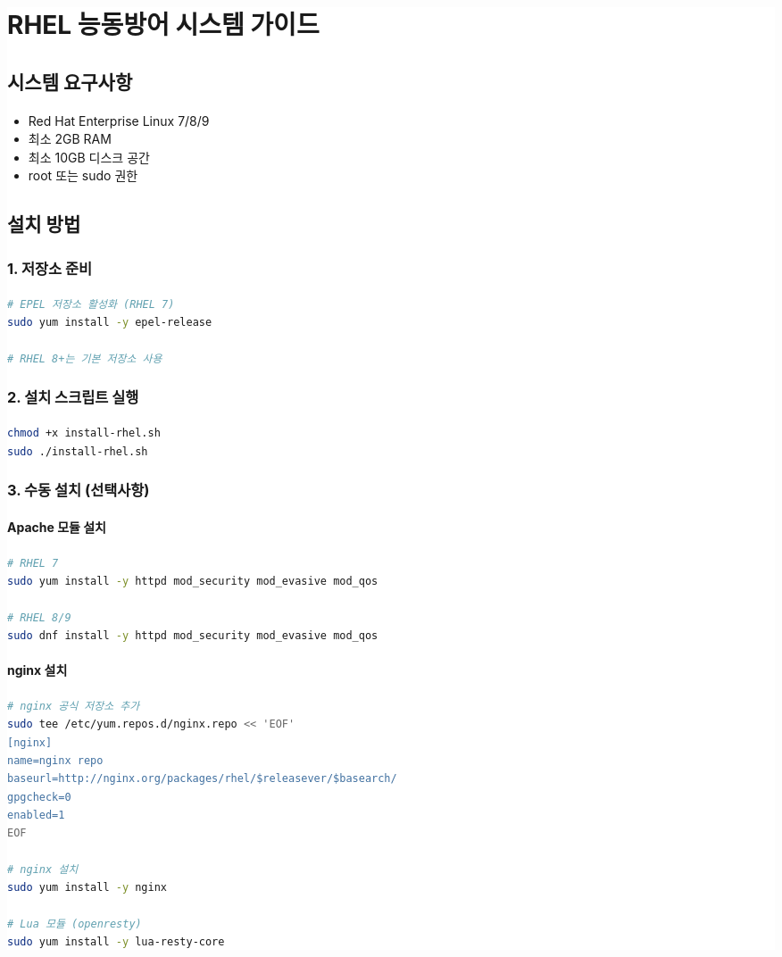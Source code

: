 # RHEL 능동방어 시스템 가이드

## 시스템 요구사항

- Red Hat Enterprise Linux 7/8/9
- 최소 2GB RAM
- 최소 10GB 디스크 공간
- root 또는 sudo 권한

## 설치 방법

### 1. 저장소 준비

```bash
# EPEL 저장소 활성화 (RHEL 7)
sudo yum install -y epel-release

# RHEL 8+는 기본 저장소 사용
```

### 2. 설치 스크립트 실행

```bash
chmod +x install-rhel.sh
sudo ./install-rhel.sh
```

### 3. 수동 설치 (선택사항)

#### Apache 모듈 설치

```bash
# RHEL 7
sudo yum install -y httpd mod_security mod_evasive mod_qos

# RHEL 8/9
sudo dnf install -y httpd mod_security mod_evasive mod_qos
```

#### nginx 설치

```bash
# nginx 공식 저장소 추가
sudo tee /etc/yum.repos.d/nginx.repo << 'EOF'
[nginx]
name=nginx repo
baseurl=http://nginx.org/packages/rhel/$releasever/$basearch/
gpgcheck=0
enabled=1
EOF

# nginx 설치
sudo yum install -y nginx

# Lua 모듈 (openresty)
sudo yum install -y lua-resty-core
```
